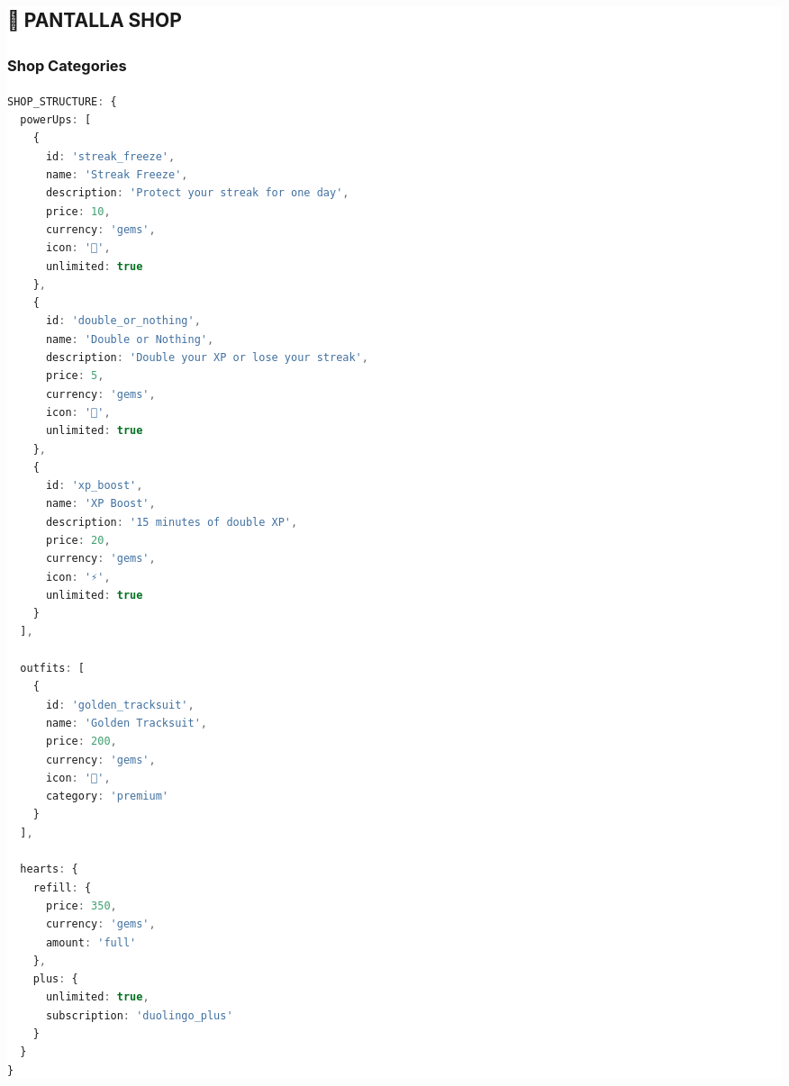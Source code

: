 
## 💎 **PANTALLA SHOP**

### **Shop Categories**
```typescript
SHOP_STRUCTURE: {
  powerUps: [
    {
      id: 'streak_freeze',
      name: 'Streak Freeze',
      description: 'Protect your streak for one day',
      price: 10,
      currency: 'gems',
      icon: '🧊',
      unlimited: true
    },
    {
      id: 'double_or_nothing',
      name: 'Double or Nothing',
      description: 'Double your XP or lose your streak',
      price: 5,
      currency: 'gems',
      icon: '🎲',
      unlimited: true
    },
    {
      id: 'xp_boost',
      name: 'XP Boost',
      description: '15 minutes of double XP',
      price: 20,
      currency: 'gems',
      icon: '⚡',
      unlimited: true
    }
  ],
  
  outfits: [
    {
      id: 'golden_tracksuit',
      name: 'Golden Tracksuit',
      price: 200,
      currency: 'gems',
      icon: '👑',
      category: 'premium'
    }
  ],

  hearts: {
    refill: {
      price: 350,
      currency: 'gems',
      amount: 'full'
    },
    plus: {
      unlimited: true,
      subscription: 'duolingo_plus'
    }
  }
}
```
